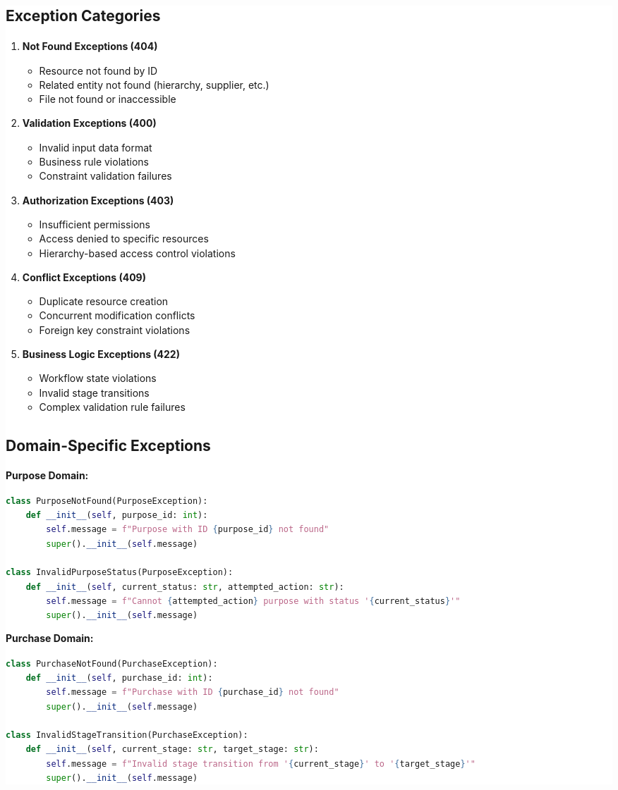 ## Exception Categories

1. **Not Found Exceptions (404)**
   - Resource not found by ID
   - Related entity not found (hierarchy, supplier, etc.)
   - File not found or inaccessible

2. **Validation Exceptions (400)**
   - Invalid input data format
   - Business rule violations
   - Constraint validation failures

3. **Authorization Exceptions (403)**
   - Insufficient permissions
   - Access denied to specific resources
   - Hierarchy-based access control violations

4. **Conflict Exceptions (409)**
   - Duplicate resource creation
   - Concurrent modification conflicts
   - Foreign key constraint violations

5. **Business Logic Exceptions (422)**
   - Workflow state violations
   - Invalid stage transitions
   - Complex validation rule failures

## Domain-Specific Exceptions

**Purpose Domain:**
```python
class PurposeNotFound(PurposeException):
    def __init__(self, purpose_id: int):
        self.message = f"Purpose with ID {purpose_id} not found"
        super().__init__(self.message)

class InvalidPurposeStatus(PurposeException):
    def __init__(self, current_status: str, attempted_action: str):
        self.message = f"Cannot {attempted_action} purpose with status '{current_status}'"
        super().__init__(self.message)
```

**Purchase Domain:**
```python
class PurchaseNotFound(PurchaseException):
    def __init__(self, purchase_id: int):
        self.message = f"Purchase with ID {purchase_id} not found"
        super().__init__(self.message)

class InvalidStageTransition(PurchaseException):
    def __init__(self, current_stage: str, target_stage: str):
        self.message = f"Invalid stage transition from '{current_stage}' to '{target_stage}'"
        super().__init__(self.message)
```

